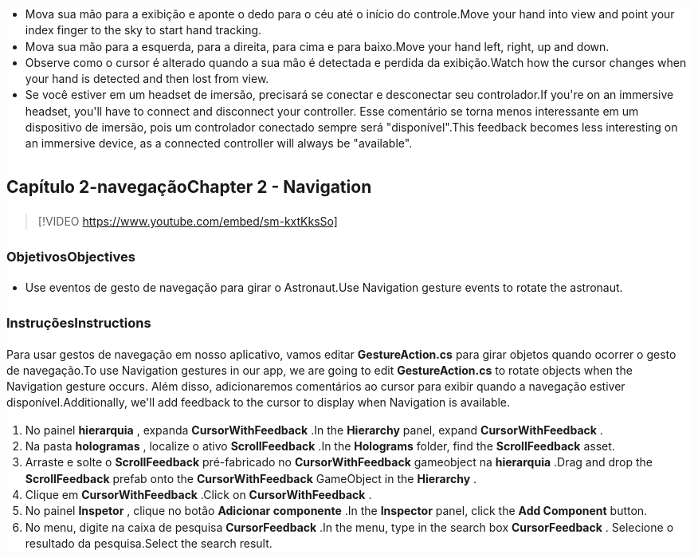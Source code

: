 * <span data-ttu-id="f4b8b-214">Mova sua mão para a exibição e aponte o dedo para o céu até o início do controle.</span><span class="sxs-lookup"><span data-stu-id="f4b8b-214">Move your hand into view and point your index finger to the sky to start hand tracking.</span></span>
* <span data-ttu-id="f4b8b-215">Mova sua mão para a esquerda, para a direita, para cima e para baixo.</span><span class="sxs-lookup"><span data-stu-id="f4b8b-215">Move your hand left, right, up and down.</span></span>
* <span data-ttu-id="f4b8b-216">Observe como o cursor é alterado quando a sua mão é detectada e perdida da exibição.</span><span class="sxs-lookup"><span data-stu-id="f4b8b-216">Watch how the cursor changes when your hand is detected and then lost from view.</span></span>
* <span data-ttu-id="f4b8b-217">Se você estiver em um headset de imersão, precisará se conectar e desconectar seu controlador.</span><span class="sxs-lookup"><span data-stu-id="f4b8b-217">If you're on an immersive headset, you'll have to connect and disconnect your controller.</span></span> <span data-ttu-id="f4b8b-218">Esse comentário se torna menos interessante em um dispositivo de imersão, pois um controlador conectado sempre será "disponível".</span><span class="sxs-lookup"><span data-stu-id="f4b8b-218">This feedback becomes less interesting on an immersive device, as a connected controller will always be "available".</span></span>

## <a name="chapter-2---navigation"></a><span data-ttu-id="f4b8b-219">Capítulo 2-navegação</span><span class="sxs-lookup"><span data-stu-id="f4b8b-219">Chapter 2 - Navigation</span></span>

>[!VIDEO https://www.youtube.com/embed/sm-kxtKksSo]

### <a name="objectives"></a><span data-ttu-id="f4b8b-220">Objetivos</span><span class="sxs-lookup"><span data-stu-id="f4b8b-220">Objectives</span></span>

* <span data-ttu-id="f4b8b-221">Use eventos de gesto de navegação para girar o Astronaut.</span><span class="sxs-lookup"><span data-stu-id="f4b8b-221">Use Navigation gesture events to rotate the astronaut.</span></span>

### <a name="instructions"></a><span data-ttu-id="f4b8b-222">Instruções</span><span class="sxs-lookup"><span data-stu-id="f4b8b-222">Instructions</span></span>

<span data-ttu-id="f4b8b-223">Para usar gestos de navegação em nosso aplicativo, vamos editar **GestureAction.cs** para girar objetos quando ocorrer o gesto de navegação.</span><span class="sxs-lookup"><span data-stu-id="f4b8b-223">To use Navigation gestures in our app, we are going to edit **GestureAction.cs** to rotate objects when the Navigation gesture occurs.</span></span> <span data-ttu-id="f4b8b-224">Além disso, adicionaremos comentários ao cursor para exibir quando a navegação estiver disponível.</span><span class="sxs-lookup"><span data-stu-id="f4b8b-224">Additionally, we'll add feedback to the cursor to display when Navigation is available.</span></span>

1. <span data-ttu-id="f4b8b-225">No painel **hierarquia** , expanda **CursorWithFeedback** .</span><span class="sxs-lookup"><span data-stu-id="f4b8b-225">In the **Hierarchy** panel, expand **CursorWithFeedback** .</span></span>
2. <span data-ttu-id="f4b8b-226">Na pasta **hologramas** , localize o ativo **ScrollFeedback** .</span><span class="sxs-lookup"><span data-stu-id="f4b8b-226">In the **Holograms** folder, find the **ScrollFeedback** asset.</span></span>
3. <span data-ttu-id="f4b8b-227">Arraste e solte o **ScrollFeedback** pré-fabricado no **CursorWithFeedback** gameobject na **hierarquia** .</span><span class="sxs-lookup"><span data-stu-id="f4b8b-227">Drag and drop the **ScrollFeedback** prefab onto the **CursorWithFeedback** GameObject in the **Hierarchy** .</span></span>
4. <span data-ttu-id="f4b8b-228">Clique em **CursorWithFeedback** .</span><span class="sxs-lookup"><span data-stu-id="f4b8b-228">Click on **CursorWithFeedback** .</span></span>
5. <span data-ttu-id="f4b8b-229">No painel **Inspetor** , clique no botão **Adicionar componente** .</span><span class="sxs-lookup"><span data-stu-id="f4b8b-229">In the **Inspector** panel, click the **Add Component** button.</span></span>
6. <span data-ttu-id="f4b8b-230">No menu, digite na caixa de pesquisa **CursorFeedback** .</span><span class="sxs-lookup"><span data-stu-id="f4b8b-230">In the menu, type in the search box **CursorFeedback** .</span></span> <span data-ttu-id="f4b8b-231">Selecione o resultado da pesquisa.</span><span class="sxs-lookup"><span data-stu-id="f4b8b-231">Select the search result.</span></span>